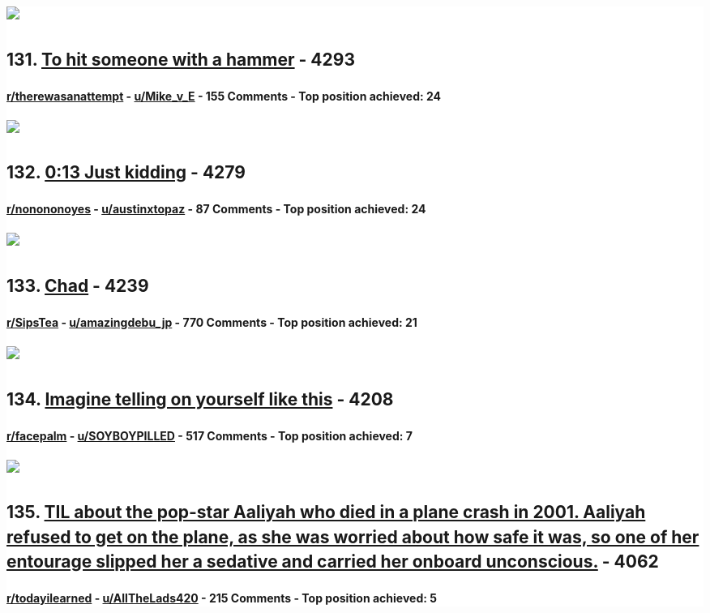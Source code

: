<a href="https://i.redd.it/1nilovp95hnc1.jpeg"><img src="https://b.thumbs.redditmedia.com/Vi6LPv-Y9v_sIhDpcyY5iuTqTaOUSkZZ_yRM8aLI0yY.jpg"></img></a>

## 131. [To hit someone with a hammer](http://reddit.com/r/therewasanattempt/comments/1bbpacr/to_hit_someone_with_a_hammer/) - 4293
#### [r/therewasanattempt](http://reddit.com/r/therewasanattempt) - [u/Mike_v_E](http://reddit.com/u/Mike_v_E) - 155 Comments - Top position achieved: 24

<a href="https://v.redd.it/pc5emxj3jlnc1"><img src="https://external-preview.redd.it/czRzanNjZzNqbG5jMZrlsEGt-z64DEs6a6NFDvUcnPIPA61oZGtlDn-RD1oA.png?width=140&amp;height=140&amp;crop=140:140,smart&amp;format=jpg&amp;v=enabled&amp;lthumb=true&amp;s=4a1189a5b1ee5ccc0fb3d5bd197df5787429dd37"></img></a>

## 132. [0:13 Just kidding](http://reddit.com/r/nonononoyes/comments/1bb95v8/013_just_kidding/) - 4279
#### [r/nonononoyes](http://reddit.com/r/nonononoyes) - [u/austinxtopaz](http://reddit.com/u/austinxtopaz) - 87 Comments - Top position achieved: 24

<a href="https://i.imgur.com/LmIgt0n.gifv"><img src="https://b.thumbs.redditmedia.com/fyF3KAYubNXmOSg44-7OilNJniOrybTzv8KGOgQ0zsE.jpg"></img></a>

## 133. [Chad](http://reddit.com/r/SipsTea/comments/1bb96y1/chad/) - 4239
#### [r/SipsTea](http://reddit.com/r/SipsTea) - [u/amazingdebu_jp](http://reddit.com/u/amazingdebu_jp) - 770 Comments - Top position achieved: 21

<a href="https://v.redd.it/9s5m9kv12inc1"><img src="https://external-preview.redd.it/d29yOTJ2bXIyaW5jMaXmk_dfUUGCrJtDPWScCNZ9uesWnNGGJly-_6D3FmM7.png?width=140&amp;height=140&amp;crop=140:140,smart&amp;format=jpg&amp;v=enabled&amp;lthumb=true&amp;s=84266f848219257d8cbb1dc6065d1a09c3a7c8e9"></img></a>

## 134. [Imagine telling on yourself like this](http://reddit.com/r/facepalm/comments/1bb149p/imagine_telling_on_yourself_like_this/) - 4208
#### [r/facepalm](http://reddit.com/r/facepalm) - [u/SOYBOYPILLED](http://reddit.com/u/SOYBOYPILLED) - 517 Comments - Top position achieved: 7

<a href="https://i.redd.it/k9ym9yl9lfnc1.jpeg"><img src="https://a.thumbs.redditmedia.com/YKX28KM-l8O9dNIiX14dlP7tgfH14Bi7AxlNV47aI18.jpg"></img></a>

## 135. [TIL about the pop-star Aaliyah who died in a plane crash in 2001. Aaliyah refused to get on the plane, as she was worried about how safe it was, so one of her entourage slipped her a sedative and carried her onboard unconscious.](http://reddit.com/r/todayilearned/comments/1bb9pzo/til_about_the_popstar_aaliyah_who_died_in_a_plane/) - 4062
#### [r/todayilearned](http://reddit.com/r/todayilearned) - [u/AllTheLads420](http://reddit.com/u/AllTheLads420) - 215 Comments - Top position achieved: 5
